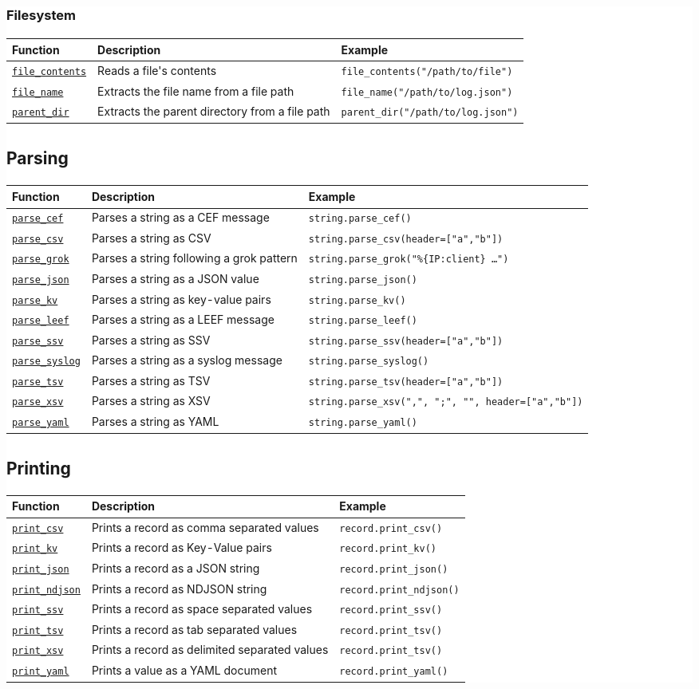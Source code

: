 ### Filesystem

| Function                                              | Description                                    | Example                           |
| :---------------------------------------------------- | :--------------------------------------------- | :-------------------------------- |
| [`file_contents`](/reference/functions/file_contents) | Reads a file's contents                        | `file_contents("/path/to/file")`  |
| [`file_name`](/reference/functions/file_name)         | Extracts the file name from a file path        | `file_name("/path/to/log.json")`  |
| [`parent_dir`](/reference/functions/parent_dir)       | Extracts the parent directory from a file path | `parent_dir("/path/to/log.json")` |

## Parsing

| Function                                            | Description                              | Example                                            |
| :-------------------------------------------------- | :--------------------------------------- | :------------------------------------------------- |
| [`parse_cef`](/reference/functions/parse_cef)       | Parses a string as a CEF message         | `string.parse_cef()`                               |
| [`parse_csv`](/reference/functions/parse_csv)       | Parses a string as CSV                   | `string.parse_csv(header=["a","b"])`               |
| [`parse_grok`](/reference/functions/parse_grok)     | Parses a string following a grok pattern | `string.parse_grok("%{IP:client} …")`              |
| [`parse_json`](/reference/functions/parse_json)     | Parses a string as a JSON value          | `string.parse_json()`                              |
| [`parse_kv`](/reference/functions/parse_kv)         | Parses a string as key-value pairs       | `string.parse_kv()`                                |
| [`parse_leef`](/reference/functions/parse_leef)     | Parses a string as a LEEF message        | `string.parse_leef()`                              |
| [`parse_ssv`](/reference/functions/parse_ssv)       | Parses a string as SSV                   | `string.parse_ssv(header=["a","b"])`               |
| [`parse_syslog`](/reference/functions/parse_syslog) | Parses a string as a syslog message      | `string.parse_syslog()`                            |
| [`parse_tsv`](/reference/functions/parse_tsv)       | Parses a string as TSV                   | `string.parse_tsv(header=["a","b"])`               |
| [`parse_xsv`](/reference/functions/parse_xsv)       | Parses a string as XSV                   | `string.parse_xsv(",", ";", "", header=["a","b"])` |
| [`parse_yaml`](/reference/functions/parse_yaml)     | Parses a string as YAML                  | `string.parse_yaml()`                              |

## Printing

| Function                                            | Description                                   | Example                 |
| :-------------------------------------------------- | :-------------------------------------------- | :---------------------- |
| [`print_csv`](/reference/functions/print_csv)       | Prints a record as comma separated values     | `record.print_csv()`    |
| [`print_kv`](/reference/functions/print_kv)         | Prints a record as Key-Value pairs            | `record.print_kv()`     |
| [`print_json`](/reference/functions/print_json)     | Prints a record as a JSON string              | `record.print_json()`   |
| [`print_ndjson`](/reference/functions/print_ndjson) | Prints a record as NDJSON string              | `record.print_ndjson()` |
| [`print_ssv`](/reference/functions/print_ssv)       | Prints a record as space separated values     | `record.print_ssv()`    |
| [`print_tsv`](/reference/functions/print_tsv)       | Prints a record as tab separated values       | `record.print_tsv()`    |
| [`print_xsv`](/reference/functions/print_xsv)       | Prints a record as delimited separated values | `record.print_tsv()`    |
| [`print_yaml`](/reference/functions/print_yaml)     | Prints a value as a YAML document             | `record.print_yaml()`   |
